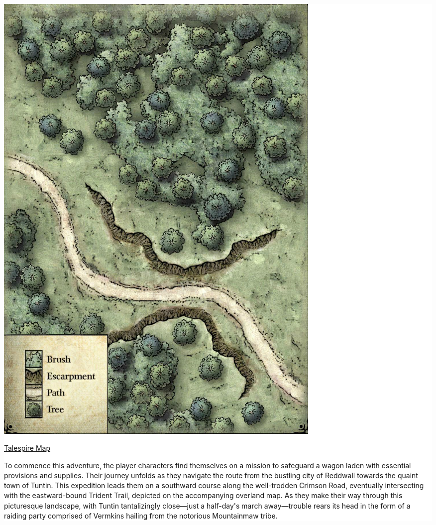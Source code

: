 ![img](RoadToTuntin.png)

[Talespire Map](https://talestavern.com/slab/goblin-ambush-on-the-triboar-trail/)

To commence this adventure, the player characters find themselves on a mission to safeguard a wagon laden with essential provisions and supplies. Their journey unfolds as they navigate the route from the bustling city of Reddwall towards the quaint town of Tuntin. This expedition leads them on a southward course along the well-trodden Crimson Road, eventually intersecting with the eastward-bound Trident Trail, depicted on the accompanying overland map. As they make their way through this picturesque landscape, with Tuntin tantalizingly close—just a half-day's march away—trouble rears its head in the form of a raiding party comprised of Vermkins hailing from the notorious Mountainmaw tribe.
